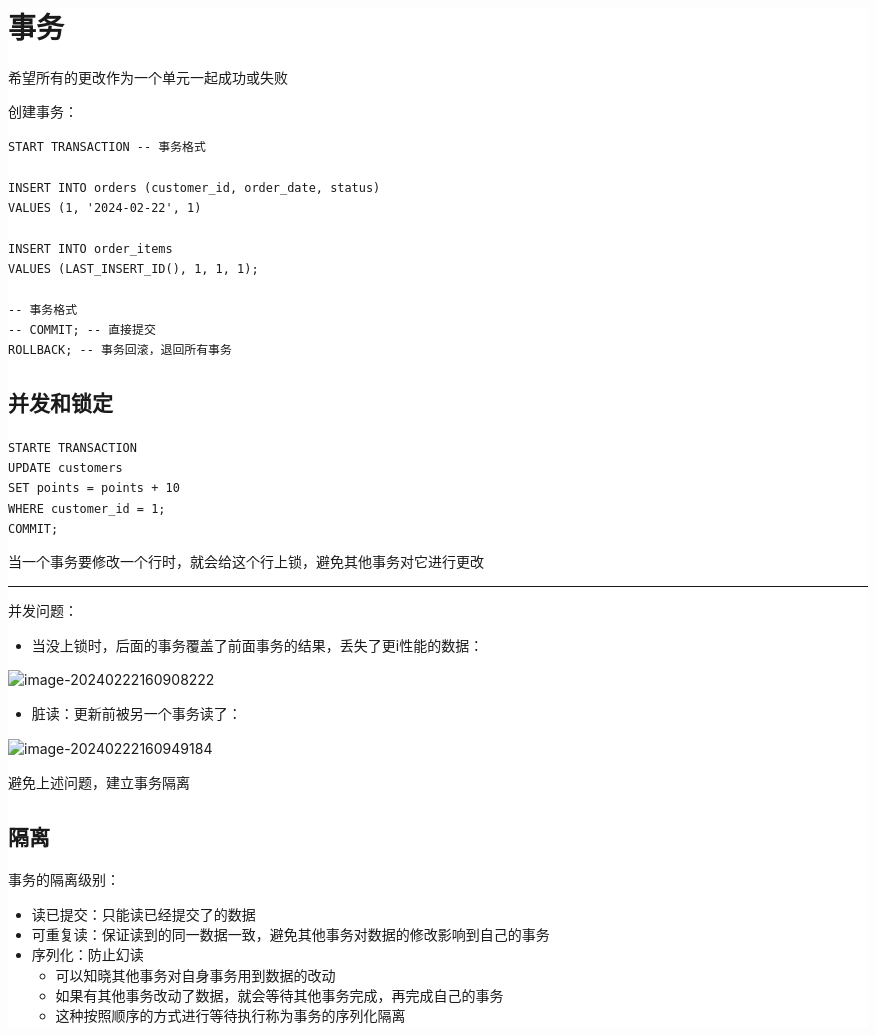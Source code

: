 # 事务

希望所有的更改作为一个单元一起成功或失败

创建事务：

```mysql
START TRANSACTION -- 事务格式

INSERT INTO orders (customer_id, order_date, status)
VALUES (1, '2024-02-22', 1)

INSERT INTO order_items
VALUES (LAST_INSERT_ID(), 1, 1, 1);

-- 事务格式
-- COMMIT; -- 直接提交
ROLLBACK; -- 事务回滚，退回所有事务
```

## 并发和锁定

```mysql
STARTE TRANSACTION
UPDATE customers
SET points = points + 10
WHERE customer_id = 1;
COMMIT;
```

当一个事务要修改一个行时，就会给这个行上锁，避免其他事务对它进行更改

---

并发问题：

- 当没上锁时，后面的事务覆盖了前面事务的结果，丢失了更i性能的数据：

![image-20240222160908222](https://xiongyuqing-img.oss-cn-qingdao.aliyuncs.com/img/202402221609408.png)

- 脏读：更新前被另一个事务读了：

![image-20240222160949184](https://xiongyuqing-img.oss-cn-qingdao.aliyuncs.com/img/202402221609311.png)

避免上述问题，建立事务隔离

## 隔离

事务的隔离级别：

- 读已提交：只能读已经提交了的数据
- 可重复读：保证读到的同一数据一致，避免其他事务对数据的修改影响到自己的事务
- 序列化：防止幻读
  - 可以知晓其他事务对自身事务用到数据的改动
  - 如果有其他事务改动了数据，就会等待其他事务完成，再完成自己的事务
  - 这种按照顺序的方式进行等待执行称为事务的序列化隔离

